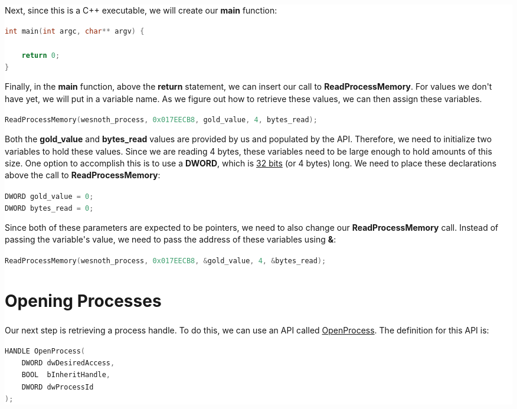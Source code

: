 Next, since this is a C++ executable, we will create our
**main** function:

```c++
int main(int argc, char** argv) {

    return 0;
}
```

Finally, in the **main** function, above the
**return** statement, we can insert our call to
**ReadProcessMemory**. For values we don't have yet, we will
put in a variable name. As we figure out how to retrieve these values, we
can then assign these variables.

```c++
ReadProcessMemory(wesnoth_process, 0x017EECB8, gold_value, 4, bytes_read);
```

Both the **gold_value** and
**bytes_read** values are provided by us and populated by the
API. Therefore, we need to initialize two variables to hold these values.
Since we are reading 4 bytes, these variables need to be large enough to
hold amounts of this size. One option to accomplish this is to use a
**DWORD**, which is [32 bits](https://docs.microsoft.com/en-us/openspecs/windows_protocols/ms-dtyp/262627d8-3418-4627-9218-4ffe110850b2) (or 4 bytes) long. We need to place these declarations above the call to
**ReadProcessMemory**:

```c++
DWORD gold_value = 0;
DWORD bytes_read = 0;
```

Since both of these parameters are expected to be pointers, we need to
also change our **ReadProcessMemory** call. Instead of
passing the variable's value, we need to pass the address of these
variables using **&**:

```c++
ReadProcessMemory(wesnoth_process, 0x017EECB8, &gold_value, 4, &bytes_read);
```

# Opening Processes

Our next step is retrieving a process handle. To do this, we can use an
API called [OpenProcess](https://docs.microsoft.com/en-us/windows/win32/api/processthreadsapi/nf-processthreadsapi-openprocess). The definition for this API is:

```c++
HANDLE OpenProcess(
    DWORD dwDesiredAccess,
    BOOL  bInheritHandle,
    DWORD dwProcessId
);
```
